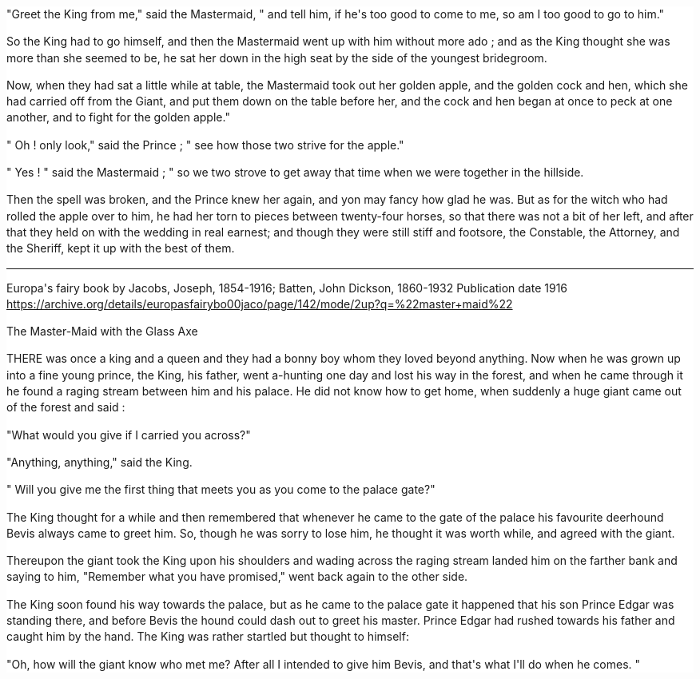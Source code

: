 "Greet the King from me," said the Mastermaid, " and tell him, if he's too good to come to me, so am I too good to go to him."

So the King had to go himself, and then the Mastermaid went up with him without more ado ; and as the King thought she was more than she seemed to be, he sat her down in the high seat by the side of the youngest bridegroom.

Now, when they had sat a little while at table, the Mastermaid took out her golden apple, and the golden cock and hen, which she had carried off from the Giant, and put them down on the table before her, and the cock and hen began at once to peck at one another, and to fight for the golden apple."

" Oh ! only look," said the Prince ; " see how those two strive for the apple."

" Yes ! " said the Mastermaid ; " so we two strove to get away that time when we were together in the hillside.

Then the spell was broken, and the Prince knew her again, and yon may fancy how glad he was. But as for the witch who had rolled the apple over to him, he had her torn to pieces between twenty-four horses, so that there was not a bit of her left, and after that they held on with the wedding in real earnest; and though they were still stiff and footsore, the Constable, the Attorney, and the Sheriff, kept it up with the best of them.


---
Europa's fairy book
by Jacobs, Joseph, 1854-1916; Batten, John Dickson, 1860-1932
Publication date 1916
https://archive.org/details/europasfairybo00jaco/page/142/mode/2up?q=%22master+maid%22


The Master-Maid with the Glass Axe

THERE was once a king and a queen and they had a bonny boy whom they loved beyond anything. Now when he was grown up into a fine young prince, the King, his father, went a-hunting one day and lost his way in the forest, and when he came through it he found a raging stream between him and his palace. He did not know how to get home, when suddenly a huge giant came out of the forest and said :

"What would you give if I carried you across?"

"Anything, anything," said the King.

" Will you give me the first thing that meets you as you come to the palace gate?"

The King thought for a while and then remembered that whenever he came to the gate of the palace his favourite deerhound Bevis always came to greet him. So, though he was sorry to lose him, he thought it was worth while, and agreed with the giant.

Thereupon the giant took the King upon his shoulders and wading across the raging stream landed him on the farther bank and saying to him, "Remember what you have promised," went back again to the other side.

The King soon found his way towards the palace, but as he came to the palace gate it happened that his son Prince Edgar was standing there, and before Bevis the hound could dash out to greet his master. Prince Edgar had rushed towards his father and caught him by the hand. The King was rather startled but thought to himself:

"Oh, how will the giant know who met me? After all I intended to give him Bevis, and that's what I'll do when he comes. "
